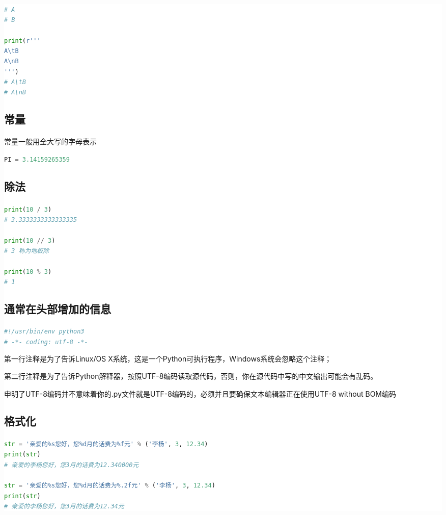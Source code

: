 ```python
# A
# B

print(r'''
A\tB
A\nB
''')
# A\tB
# A\nB
```

## 常量

常量一般用全大写的字母表示

```python
PI = 3.14159265359
```

## 除法

```python
print(10 / 3)
# 3.3333333333333335

print(10 // 3)
# 3 称为地板除

print(10 % 3)
# 1
```

## 通常在头部增加的信息

```python
#!/usr/bin/env python3
# -*- coding: utf-8 -*-
```

第一行注释是为了告诉Linux/OS X系统，这是一个Python可执行程序，Windows系统会忽略这个注释；

第二行注释是为了告诉Python解释器，按照UTF-8编码读取源代码，否则，你在源代码中写的中文输出可能会有乱码。

申明了UTF-8编码并不意味着你的.py文件就是UTF-8编码的，必须并且要确保文本编辑器正在使用UTF-8 without BOM编码

## 格式化

```python
str = '亲爱的%s您好，您%d月的话费为%f元' % ('李杨', 3, 12.34)
print(str)
# 亲爱的李杨您好，您3月的话费为12.340000元

str = '亲爱的%s您好，您%d月的话费为%.2f元' % ('李杨', 3, 12.34)
print(str)
# 亲爱的李杨您好，您3月的话费为12.34元
```
